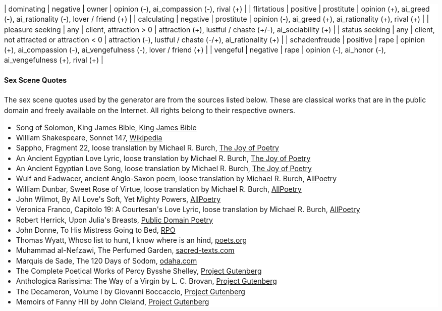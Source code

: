 | dominating | negative | owner | opinion (-), ai_compassion (-), rival (+) |
| flirtatious | positive | prostitute | opinion (+), ai_greed (-), ai_rationality (-), lover / friend (+) |
| calculating | negative | prostitute | opinion (-), ai_greed (+), ai_rationality (+), rival (+) |
| pleasure seeking | any | client, attraction > 0 | attraction (+), lustful / chaste (+/-), ai_sociability (+) |
| status seeking | any | client, not attracted or attraction < 0 | attraction (-), lustful / chaste (-/+), ai_rationality (+) |
| schadenfreude | positive | rape | opinion (+), ai_compassion (-), ai_vengefulness (-), lover / friend (+) |
| vengeful | negative | rape | opinion (-), ai_honor (-), ai_vengefulness (+), rival (+) |

#### Sex Scene Quotes

The sex scene quotes used by the generator are from the sources listed below. These are classical works that are in the public domain and freely available on the Internet. All rights belong to their respective owners.

* Song of Solomon, King James Bible, [King James Bible](https://biblehub.com/kjv/songs/2.htm)
* William Shakespeare, Sonnet 147, [Wikipedia](https://en.wikipedia.org/wiki/Sonnet_147)
* Sappho, Fragment 22, loose translation by Michael R. Burch, [The Joy of Poetry](https://the-joy-of-poetry.quora.com/Sappho-translation-of-clinging-dresses)
* An Ancient Egyptian Love Lyric, loose translation by Michael R. Burch, [The Joy of Poetry](https://the-joy-of-poetry.quora.com/Sometimes-the-Dead-2)
* An Ancient Egyptian Love Song, loose translation by Michael R. Burch, [The Joy of Poetry](https://the-joy-of-poetry.quora.com/These-are-epigrams-by-Michael-R-Burch-both-original-epigrams-and-translations-of-epigrams-by-poets-like-Michelangelo-a)
* Wulf and Eadwacer, ancient Anglo-Saxon poem, loose translation by Michael R. Burch, [AllPoetry](https://allpoetry.com/poem/15011075-Translation-of--Wulf-and-Eadwacer--by-Michael-R.-Burch)
* William Dunbar, Sweet Rose of Virtue, loose translation by Michael R. Burch, [AllPoetry](https://allpoetry.com/poem/14966456-Sweet-Rose-of-Virtue--William-Dunbar-translation-by-Michael-R.-Burch)
* John Wilmot, By All Love's Soft, Yet Mighty Powers, [AllPoetry](https://allpoetry.com/By-All-Love's-Soft,-Yet-Mighty-Powers)
* Veronica Franco, Capitolo 19: A Courtesan's Love Lyric, loose translation by Michael R. Burch, [AllPoetry](https://allpoetry.com/poem/15519219-Veronica-Franco-translations-by-Michael-R.-Burch)
* Robert Herrick, Upon Julia's Breasts, [Public Domain Poetry](http://www.public-domain-poetry.com/robert-herrick/upon-julias-breasts-18741)
* John Donne, To His Mistress Going to Bed, [RPO](https://rpo.library.utoronto.ca/content/his-mistress-going-bed)
* Thomas Wyatt, Whoso list to hunt, I know where is an hind, [poets.org](https://poets.org/poem/whoso-list-hunt-i-know-where-hind)
* Muhammad al-Nefzawi, The Perfumed Garden, [sacred-texts.com](https://sacred-texts.com/sex/garden)
* Marquis de Sade, The 120 Days of Sodom, [odaha.com](https://www.odaha.com/sites/default/files/120_days_of_sodom.pdf)
* The Complete Poetical Works of Percy Bysshe Shelley, [Project Gutenberg](https://www.gutenberg.org/ebooks/4800)
* Anthologica Rarissima: The Way of a Virgin by L. C. Brovan, [Project Gutenberg](https://www.gutenberg.org/ebooks/52059)
* The Decameron, Volume I by Giovanni Boccaccio, [Project Gutenberg](https://www.gutenberg.org/ebooks/3726)
* Memoirs of Fanny Hill by John Cleland, [Project Gutenberg](https://www.gutenberg.org/ebooks/25305)
